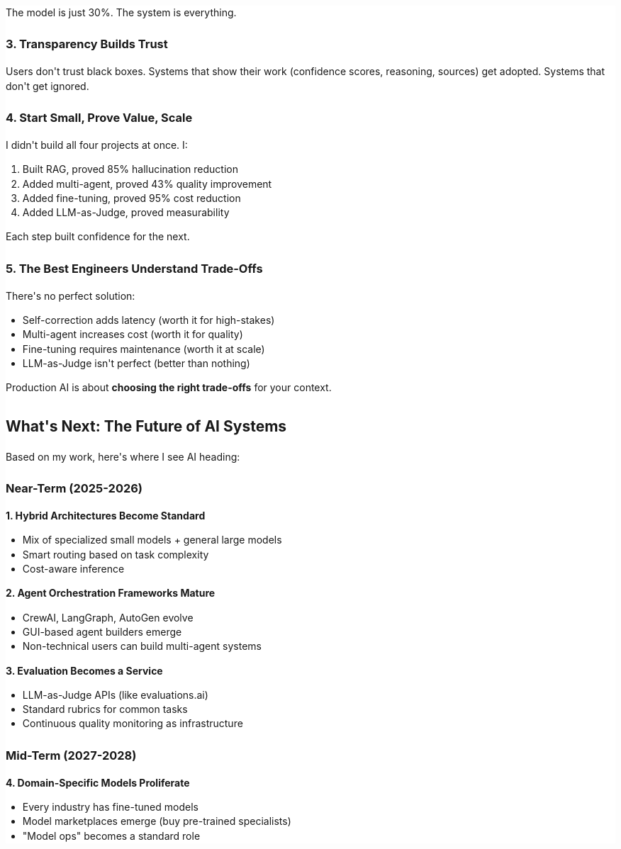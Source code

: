 The model is just 30%. The system is everything.

### 3. Transparency Builds Trust

Users don't trust black boxes. Systems that show their work (confidence scores, reasoning, sources) get adopted. Systems that don't get ignored.

### 4. Start Small, Prove Value, Scale

I didn't build all four projects at once. I:
1. Built RAG, proved 85% hallucination reduction
2. Added multi-agent, proved 43% quality improvement
3. Added fine-tuning, proved 95% cost reduction
4. Added LLM-as-Judge, proved measurability

Each step built confidence for the next.

### 5. The Best Engineers Understand Trade-Offs

There's no perfect solution:
- Self-correction adds latency (worth it for high-stakes)
- Multi-agent increases cost (worth it for quality)
- Fine-tuning requires maintenance (worth it at scale)
- LLM-as-Judge isn't perfect (better than nothing)

Production AI is about **choosing the right trade-offs** for your context.

## What's Next: The Future of AI Systems

Based on my work, here's where I see AI heading:

### Near-Term (2025-2026)

**1. Hybrid Architectures Become Standard**
- Mix of specialized small models + general large models
- Smart routing based on task complexity
- Cost-aware inference

**2. Agent Orchestration Frameworks Mature**
- CrewAI, LangGraph, AutoGen evolve
- GUI-based agent builders emerge
- Non-technical users can build multi-agent systems

**3. Evaluation Becomes a Service**
- LLM-as-Judge APIs (like evaluations.ai)
- Standard rubrics for common tasks
- Continuous quality monitoring as infrastructure

### Mid-Term (2027-2028)

**4. Domain-Specific Models Proliferate**
- Every industry has fine-tuned models
- Model marketplaces emerge (buy pre-trained specialists)
- "Model ops" becomes a standard role
